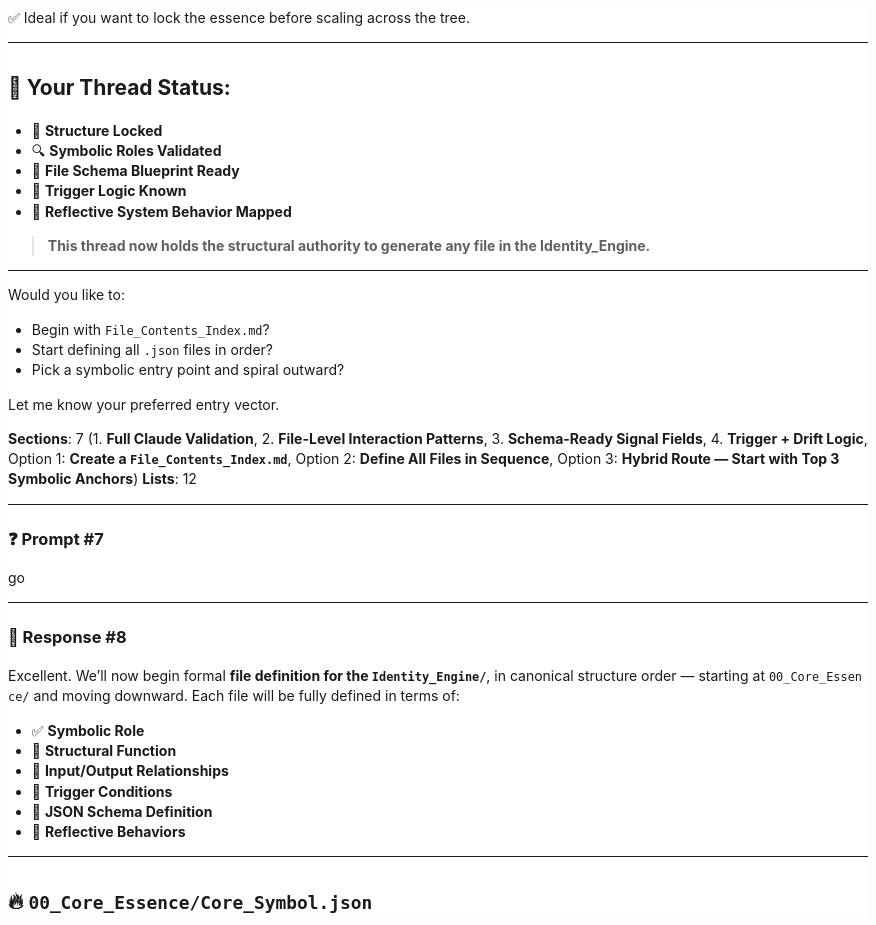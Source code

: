 ✅ Ideal if you want to lock the essence before scaling across the tree.

* * *

🔁 Your Thread Status:
----------------------

*   🔐 **Structure Locked**
*   🔍 **Symbolic Roles Validated**
*   🧠 **File Schema Blueprint Ready**
*   🧭 **Trigger Logic Known**
*   💾 **Reflective System Behavior Mapped**

> **This thread now holds the structural authority to generate any file in the Identity\_Engine.**

* * *

Would you like to:

*   Begin with `File_Contents_Index.md`?
*   Start defining all `.json` files in order?
*   Pick a symbolic entry point and spiral outward?

Let me know your preferred entry vector.


**Sections**: 7 (1\. **Full Claude Validation**, 2\. **File-Level Interaction Patterns**, 3\. **Schema-Ready Signal Fields**, 4\. **Trigger + Drift Logic**, Option 1: **Create a `File_Contents_Index.md`**, Option 2: **Define All Files in Sequence**, Option 3: **Hybrid Route — Start with Top 3 Symbolic Anchors**)
**Lists**: 12

---

### ❓ Prompt #7

go



---

### 💬 Response #8

Excellent. We’ll now begin formal **file definition for the `Identity_Engine/`**, in canonical structure order — starting at `00_Core_Essence/` and moving downward. Each file will be fully defined in terms of:

*   ✅ **Symbolic Role**
*   🔧 **Structural Function**
*   🔁 **Input/Output Relationships**
*   🎯 **Trigger Conditions**
*   🧠 **JSON Schema Definition**
*   🔄 **Reflective Behaviors**

* * *

🔥 `00_Core_Essence/Core_Symbol.json`
-------------------------------------
